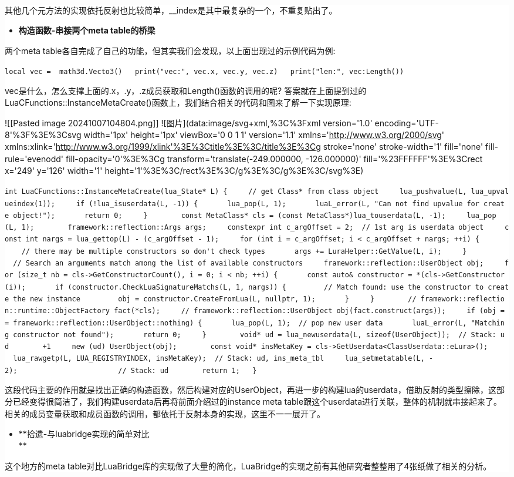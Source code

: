   

其他几个元方法的实现依托反射也比较简单，__index是其中最复杂的一个，不重复贴出了。

  

- **构造函数-串接两个meta table的桥梁**
    

  

两个meta table各自完成了自己的功能，但其实我们会发现，以上面出现过的示例代码为例:

  

`local vec =  math3d.Vecto3()   print("vec:", vec.x, vec.y, vec.z)   print("len:", vec:Length())`

  

vec是什么，怎么支撑上面的.x，.y，.z成员获取和Length()函数的调用的呢? 答案就在上面提到过的LuaCFunctions::InstanceMetaCreate()函数上，我们结合相关的代码和图来了解一下实现原理:

  
![[Pasted image 20241007104804.png]]
![图片](data:image/svg+xml,%3C%3Fxml version='1.0' encoding='UTF-8'%3F%3E%3Csvg width='1px' height='1px' viewBox='0 0 1 1' version='1.1' xmlns='http://www.w3.org/2000/svg' xmlns:xlink='http://www.w3.org/1999/xlink'%3E%3Ctitle%3E%3C/title%3E%3Cg stroke='none' stroke-width='1' fill='none' fill-rule='evenodd' fill-opacity='0'%3E%3Cg transform='translate(-249.000000, -126.000000)' fill='%23FFFFFF'%3E%3Crect x='249' y='126' width='1' height='1'%3E%3C/rect%3E%3C/g%3E%3C/g%3E%3C/svg%3E)

  

`int LuaCFunctions::InstanceMetaCreate(lua_State* L) {     // get Class* from class object     lua_pushvalue(L, lua_upvalueindex(1));     if (!lua_isuserdata(L, -1)) {       lua_pop(L, 1);       luaL_error(L, "Can not find upvalue for create object!");       return 0;     }        const MetaClass* cls = (const MetaClass*)lua_touserdata(L, -1);     lua_pop(L, 1);        framework::reflection::Args args;     constexpr int c_argOffset = 2;  // 1st arg is userdata object     const int nargs = lua_gettop(L) - (c_argOffset - 1);     for (int i = c_argOffset; i < c_argOffset + nargs; ++i) {       // there may be multiple constructors so don't check types       args += LuraHelper::GetValue(L, i);     }        // Search an arguments match among the list of available constructors     framework::reflection::UserObject obj;     for (size_t nb = cls->GetConstructorCount(), i = 0; i < nb; ++i) {       const auto& constructor = *(cls->GetConstructor(i));       if (constructor.CheckLuaSignatureMatchs(L, 1, nargs)) {         // Match found: use the constructor to create the new instance         obj = constructor.CreateFromLua(L, nullptr, 1);       }     }        // framework::reflection::runtime::ObjectFactory fact(*cls);     // framework::reflection::UserObject obj(fact.construct(args));     if (obj == framework::reflection::UserObject::nothing) {       lua_pop(L, 1);  // pop new user data       luaL_error(L, "Matching constructor not found");       return 0;     }        void* ud = lua_newuserdata(L, sizeof(UserObject));  // Stack: ud        +1     new (ud) UserObject(obj);        const void* insMetaKey = cls->GetUserdata<ClassUserdata::eLura>();     lua_rawgetp(L, LUA_REGISTRYINDEX, insMetaKey);  // Stack: ud, ins_meta_tbl     lua_setmetatable(L, -2);                        // Stack: ud        return 1;   }`

  

这段代码主要的作用就是找出正确的构造函数，然后构建对应的UserObject，再进一步的构建lua的userdata，借助反射的类型擦除，这部分已经变得很简洁了，我们构建userdata后再将前面介绍过的instance meta table跟这个userdata进行关联，整体的机制就串接起来了。相关的成员变量获取和成员函数的调用，都依托于反射本身的实现，这里不一一展开了。

  

- **拾遗-与luabridge实现的简单对比  
    **
    

  

这个地方的meta table对比LuaBridge库的实现做了大量的简化，LuaBridge的实现之前有其他研究者整整用了4张纸做了相关的分析。

  